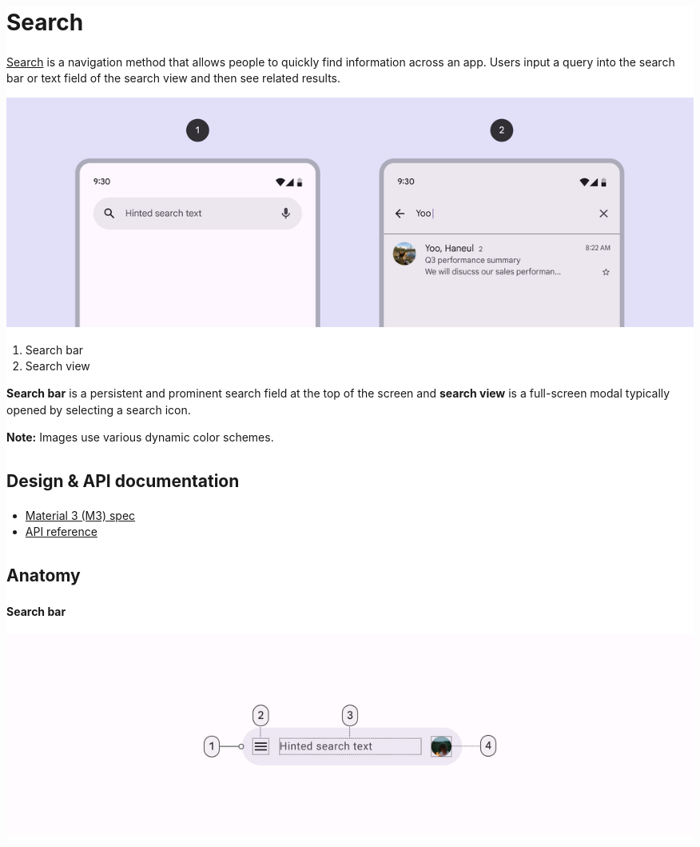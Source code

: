

# Search

[Search](https://m3.material.io/components/search/overview) is a navigation
method that allows people to quickly find information across an app. Users input
a query into the search bar or text field of the search view and then see
related results.

![Search bar light](assets/search/search_hero.png)

1.  Search bar
2.  Search view

**Search bar** is a persistent and prominent search field at the top of the
screen and **search view** is a full-screen modal typically opened by selecting
a search icon.

**Note:** Images use various dynamic color schemes.

## Design & API documentation

*   [Material 3 (M3) spec](https://m3.material.io/components/search/overview)
*   [API reference](https://developer.android.com/reference/com/google/android/material/search/package-summary)

## Anatomy

#### Search bar

![Search bar anatomy diagram](assets/search/search_bar_anatomy.png)
